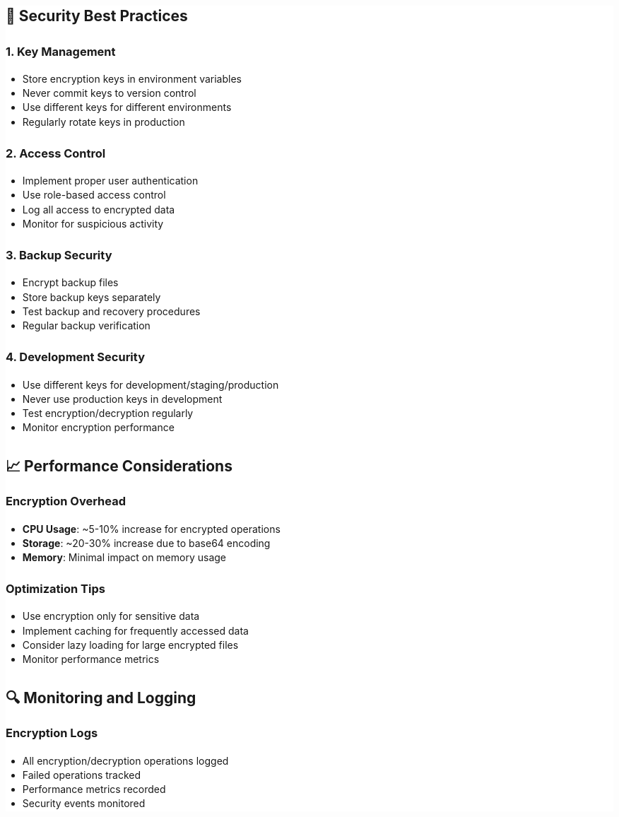 ## 🚨 Security Best Practices

### **1. Key Management**
- Store encryption keys in environment variables
- Never commit keys to version control
- Use different keys for different environments
- Regularly rotate keys in production

### **2. Access Control**
- Implement proper user authentication
- Use role-based access control
- Log all access to encrypted data
- Monitor for suspicious activity

### **3. Backup Security**
- Encrypt backup files
- Store backup keys separately
- Test backup and recovery procedures
- Regular backup verification

### **4. Development Security**
- Use different keys for development/staging/production
- Never use production keys in development
- Test encryption/decryption regularly
- Monitor encryption performance

## 📈 Performance Considerations

### **Encryption Overhead**
- **CPU Usage**: ~5-10% increase for encrypted operations
- **Storage**: ~20-30% increase due to base64 encoding
- **Memory**: Minimal impact on memory usage

### **Optimization Tips**
- Use encryption only for sensitive data
- Implement caching for frequently accessed data
- Consider lazy loading for large encrypted files
- Monitor performance metrics

## 🔍 Monitoring and Logging

### **Encryption Logs**
- All encryption/decryption operations logged
- Failed operations tracked
- Performance metrics recorded
- Security events monitored

